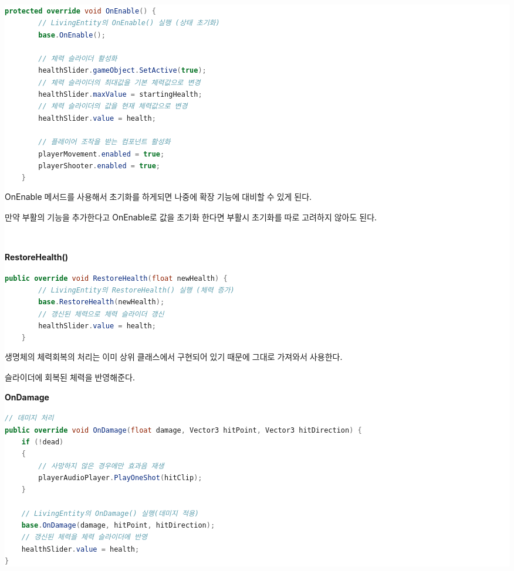 ```cs
protected override void OnEnable() {
        // LivingEntity의 OnEnable() 실행 (상태 초기화)
        base.OnEnable();

        // 체력 슬라이더 활성화
        healthSlider.gameObject.SetActive(true);
        // 체력 슬라이더의 최대값을 기본 체력값으로 변경
        healthSlider.maxValue = startingHealth;
        // 체력 슬라이더의 값을 현재 체력값으로 변경
        healthSlider.value = health;

        // 플레이어 조작을 받는 컴포넌트 활성화
        playerMovement.enabled = true;
        playerShooter.enabled = true;
    }
```

OnEnable 메서드를 사용해서 초기화를 하게되면 나중에 확장 기능에 대비할 수 있게 된다.  

만약 부활의 기능을 추가한다고 OnEnable로 값을 초기화 한다면 부활시 초기화를 따로 고려하지 않아도 된다.  

<br>

**RestoreHealth()**  

```cs
public override void RestoreHealth(float newHealth) {
        // LivingEntity의 RestoreHealth() 실행 (체력 증가)
        base.RestoreHealth(newHealth);
        // 갱신된 체력으로 체력 슬라이더 갱신
        healthSlider.value = health;
    }
```

생명체의 체력회복의 처리는 이미 상위 클래스에서 구현되어 있기 때문에 그대로 가져와서 사용한다.  

슬라이더에 회복된 체력을 반영해준다.

**OnDamage**  

```cs
// 데미지 처리
public override void OnDamage(float damage, Vector3 hitPoint, Vector3 hitDirection) {
    if (!dead)
    {
        // 사망하지 않은 경우에만 효과음 재생
        playerAudioPlayer.PlayOneShot(hitClip);
    }

    // LivingEntity의 OnDamage() 실행(데미지 적용)
    base.OnDamage(damage, hitPoint, hitDirection);
    // 갱신된 체력을 체력 슬라이더에 반영
    healthSlider.value = health;
}
```
